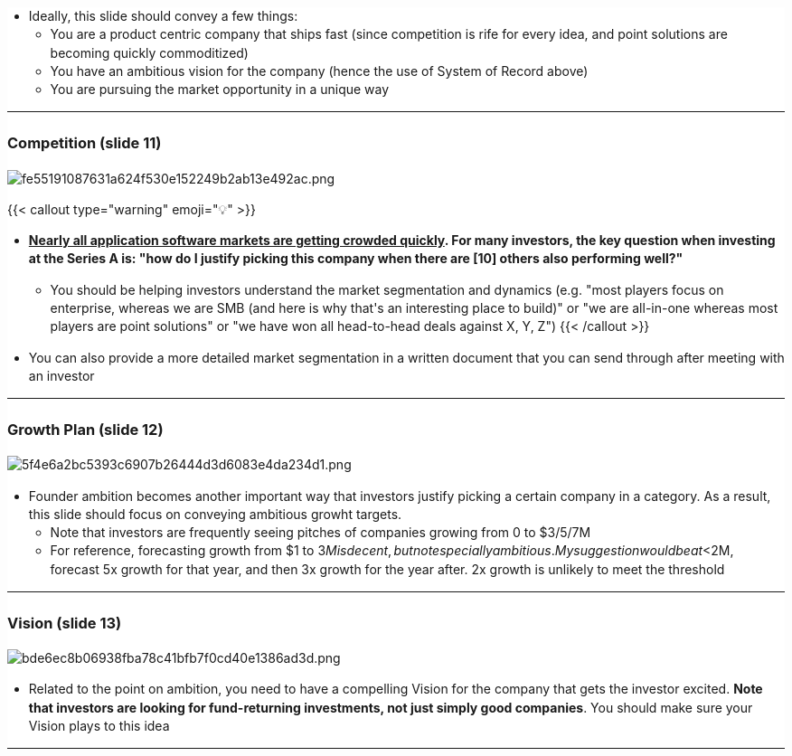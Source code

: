 - Ideally, this slide should convey a few things:
    - You are a product centric company that ships fast (since competition is rife for every idea, and point solutions are becoming quickly commoditized)
    - You have an ambitious vision for the company (hence the use of System of Record above)
    - You are pursuing the market opportunity in a unique way

---


### **Competition (slide 11)**


![fe55191087631a624f530e152249b2ab13e492ac.png](/notion_assets/fe55191087631a624f530e152249b2ab13e492ac.png)


{{< callout type="warning" emoji="💡" >}}
- <u>**Nearly all application software markets are getting crowded quickly**</u>**. For many investors, the key question when investing at the Series A is: "how do I justify picking this company when there are [10] others also performing well?"**
    - You should be helping investors understand the market segmentation and dynamics (e.g. "most players focus on enterprise, whereas we are SMB (and here is why that's an interesting place to build)" or "we are all-in-one whereas most players are point solutions" or "we have won all head-to-head deals against X, Y, Z")
{{< /callout >}}

- You can also provide a more detailed market segmentation in a written document that you can send through after meeting with an investor

---


### **Growth Plan (slide 12)**


![5f4e6a2bc5393c6907b26444d3d6083e4da234d1.png](/notion_assets/5f4e6a2bc5393c6907b26444d3d6083e4da234d1.png)

- Founder ambition becomes another important way that investors justify picking a certain company in a category. As a result, this slide should focus on conveying ambitious growht targets.
    - Note that investors are frequently seeing pitches of companies growing from 0 to $3/5/7M
    - For reference, forecasting growth from $1 to $3M is decent, but not especially ambitious. My suggestion would be at <$2M, forecast 5x growth for that year, and then 3x growth for the year after. 2x growth is unlikely to meet the threshold

---


### **Vision (slide 13)**


![bde6ec8b06938fba78c41bfb7f0cd40e1386ad3d.png](/notion_assets/bde6ec8b06938fba78c41bfb7f0cd40e1386ad3d.png)

- Related to the point on ambition, you need to have a compelling Vision for the company that gets the investor excited. **Note that investors are looking for fund-returning investments, not just simply good companies**. You should make sure your Vision plays to this idea

---

